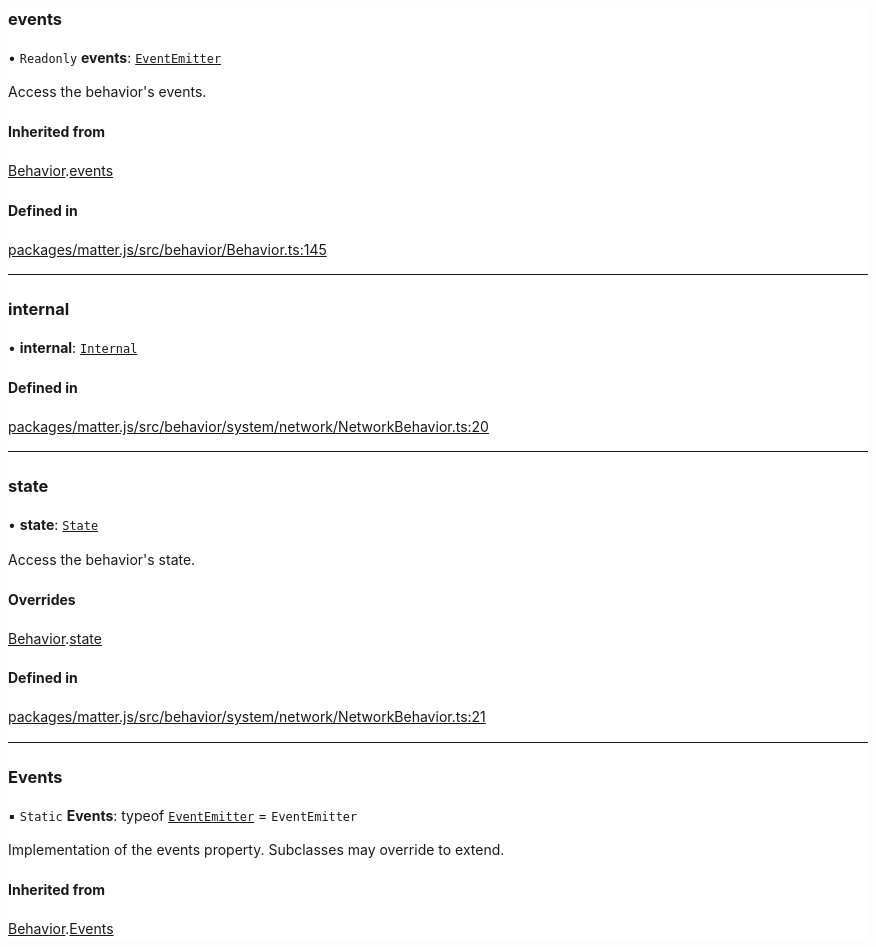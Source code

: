 ### events

• `Readonly` **events**: [`EventEmitter`](util_export.EventEmitter-1.md)

Access the behavior's events.

#### Inherited from

[Behavior](behavior_export.Behavior-1.md).[events](behavior_export.Behavior-1.md#events)

#### Defined in

[packages/matter.js/src/behavior/Behavior.ts:145](https://github.com/project-chip/matter.js/blob/904d0c9b952b91f28a21803759c5e5c66ee4d272/packages/matter.js/src/behavior/Behavior.ts#L145)

___

### internal

• **internal**: [`Internal`](behavior_cluster_export._internal_.NetworkBehavior.Internal.md)

#### Defined in

[packages/matter.js/src/behavior/system/network/NetworkBehavior.ts:20](https://github.com/project-chip/matter.js/blob/904d0c9b952b91f28a21803759c5e5c66ee4d272/packages/matter.js/src/behavior/system/network/NetworkBehavior.ts#L20)

___

### state

• **state**: [`State`](behavior_cluster_export._internal_.NetworkBehavior.State.md)

Access the behavior's state.

#### Overrides

[Behavior](behavior_export.Behavior-1.md).[state](behavior_export.Behavior-1.md#state)

#### Defined in

[packages/matter.js/src/behavior/system/network/NetworkBehavior.ts:21](https://github.com/project-chip/matter.js/blob/904d0c9b952b91f28a21803759c5e5c66ee4d272/packages/matter.js/src/behavior/system/network/NetworkBehavior.ts#L21)

___

### Events

▪ `Static` **Events**: typeof [`EventEmitter`](../modules/util_export.EventEmitter.md) = `EventEmitter`

Implementation of the events property.  Subclasses may override to extend.

#### Inherited from

[Behavior](behavior_export.Behavior-1.md).[Events](behavior_export.Behavior-1.md#events-1)
